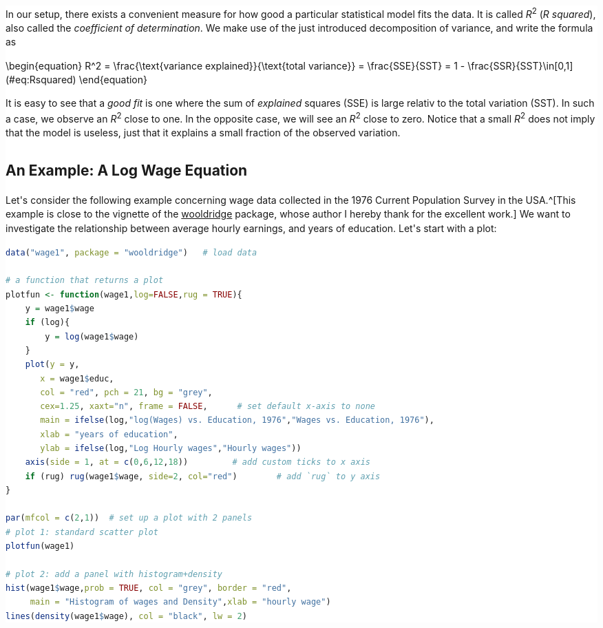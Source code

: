 In our setup, there exists a convenient measure for how good a particular statistical model fits the data. It is called $R^2$ (*R squared*), also called the *coefficient of determination*. We make use of the just introduced decomposition of variance, and write the formula as

\begin{equation}
R^2 = \frac{\text{variance explained}}{\text{total variance}} = \frac{SSE}{SST} = 1 - \frac{SSR}{SST}\in[0,1]  (\#eq:Rsquared)
\end{equation}

It is easy to see that a *good fit* is one where the sum of *explained* squares (SSE) is large relativ to the total variation (SST). In such a case, we observe an $R^2$ close to one. In the opposite case, we will see an $R^2$ close to zero. Notice that a small $R^2$ does not imply that the model is useless, just that it explains a small fraction of the observed variation.


## An Example: A Log Wage Equation

Let's consider the following example concerning wage data collected in the 1976 Current Population Survey in the USA.^[This example is close to the vignette of the [wooldridge](https://cloud.r-project.org/web/packages/wooldridge/index.html) package, whose author I hereby thank for the excellent work.] We want to investigate the relationship between average hourly earnings, and years of education. Let's start with a plot:


```r
data("wage1", package = "wooldridge")   # load data

# a function that returns a plot
plotfun <- function(wage1,log=FALSE,rug = TRUE){
    y = wage1$wage
    if (log){
        y = log(wage1$wage)
    }
    plot(y = y,
       x = wage1$educ, 
       col = "red", pch = 21, bg = "grey",     
       cex=1.25, xaxt="n", frame = FALSE,      # set default x-axis to none
       main = ifelse(log,"log(Wages) vs. Education, 1976","Wages vs. Education, 1976"),
       xlab = "years of education", 
       ylab = ifelse(log,"Log Hourly wages","Hourly wages"))
    axis(side = 1, at = c(0,6,12,18))         # add custom ticks to x axis
    if (rug) rug(wage1$wage, side=2, col="red")        # add `rug` to y axis
}

par(mfcol = c(2,1))  # set up a plot with 2 panels
# plot 1: standard scatter plot
plotfun(wage1)

# plot 2: add a panel with histogram+density
hist(wage1$wage,prob = TRUE, col = "grey", border = "red", 
     main = "Histogram of wages and Density",xlab = "hourly wage")
lines(density(wage1$wage), col = "black", lw = 2)
```

